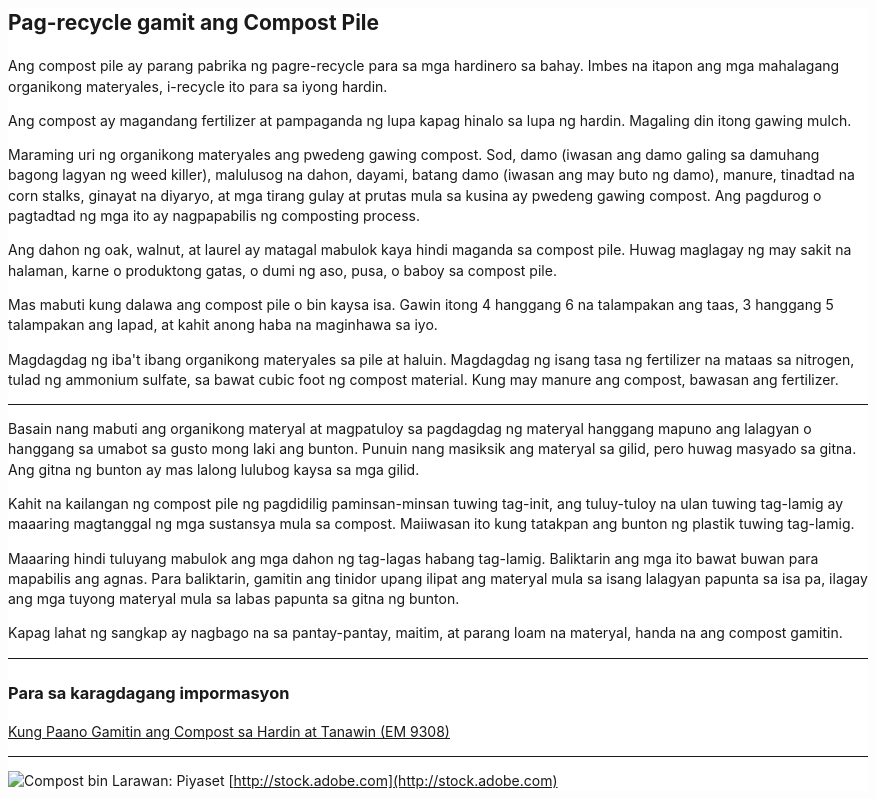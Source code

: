 <div id="compost"></div>

## **Pag-recycle gamit ang Compost Pile**

Ang compost pile ay parang pabrika ng pagre-recycle para sa mga hardinero sa bahay. Imbes na itapon ang mga mahalagang organikong materyales, i-recycle ito para sa iyong hardin.

Ang compost ay magandang fertilizer at pampaganda ng lupa kapag hinalo sa lupa ng hardin. Magaling din itong gawing mulch.

Maraming uri ng organikong materyales ang pwedeng gawing compost. Sod, damo (iwasan ang damo galing sa damuhang bagong lagyan ng weed killer), malulusog na dahon, dayami, batang damo (iwasan ang may buto ng damo), manure, tinadtad na corn stalks, ginayat na diyaryo, at mga tirang gulay at prutas mula sa kusina ay pwedeng gawing compost. Ang pagdurog o pagtadtad ng mga ito ay nagpapabilis ng composting process.

Ang dahon ng oak, walnut, at laurel ay matagal mabulok kaya hindi maganda sa compost pile. Huwag maglagay ng may sakit na halaman, karne o produktong gatas, o dumi ng aso, pusa, o baboy sa compost pile.

Mas mabuti kung dalawa ang compost pile o bin kaysa isa. Gawin itong 4 hanggang 6 na talampakan ang taas, 3 hanggang 5 talampakan ang lapad, at kahit anong haba na maginhawa sa iyo.

Magdagdag ng iba't ibang organikong materyales sa pile at haluin. Magdagdag ng isang tasa ng fertilizer na mataas sa nitrogen, tulad ng ammonium sulfate, sa bawat cubic foot ng compost material. Kung may manure ang compost, bawasan ang fertilizer.

---
Basain nang mabuti ang organikong materyal at magpatuloy sa pagdagdag ng materyal hanggang mapuno ang lalagyan o hanggang sa umabot sa gusto mong laki ang bunton. Punuin nang masiksik ang materyal sa gilid, pero huwag masyado sa gitna. Ang gitna ng bunton ay mas lalong lulubog kaysa sa mga gilid.

Kahit na kailangan ng compost pile ng pagdidilig paminsan-minsan tuwing tag-init, ang tuluy-tuloy na ulan tuwing tag-lamig ay maaaring magtanggal ng mga sustansya mula sa compost. Maiiwasan ito kung tatakpan ang bunton ng plastik tuwing tag-lamig.

Maaaring hindi tuluyang mabulok ang mga dahon ng tag-lagas habang tag-lamig. Baliktarin ang mga ito bawat buwan para mapabilis ang agnas. Para baliktarin, gamitin ang tinidor upang ilipat ang materyal mula sa isang lalagyan papunta sa isa pa, ilagay ang mga tuyong materyal mula sa labas papunta sa gitna ng bunton.

Kapag lahat ng sangkap ay nagbago na sa pantay-pantay, maitim, at parang loam na materyal, handa na ang compost gamitin.

* * *

### Para sa karagdagang impormasyon

[Kung Paano Gamitin ang Compost sa Hardin at Tanawin (EM 9308)](https://catalog.extension.oregonstate.edu/em9308)

* * *

![Compost bin](https://extension.oregonstate.edu/sites/extd8/files/styles/full/public/images/2022-08/gyo-7_0.jpg?itok=BXyouC2x)
Larawan: Piyaset [http://stock.adobe.com](http://stock.adobe.com)
